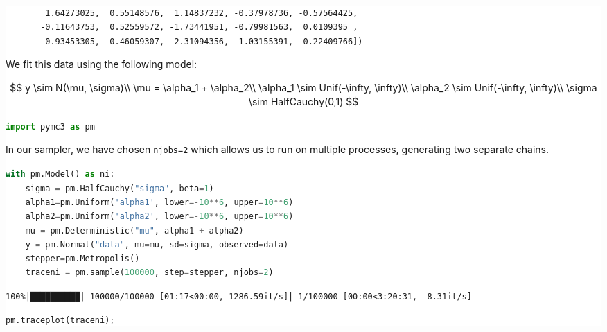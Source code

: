             1.64273025,  0.55148576,  1.14837232, -0.37978736, -0.57564425,
           -0.11643753,  0.52559572, -1.73441951, -0.79981563,  0.0109395 ,
           -0.93453305, -0.46059307, -2.31094356, -1.03155391,  0.22409766])



We fit this data using the following model:

$$
y \sim N(\mu, \sigma)\\
\mu = \alpha_1 + \alpha_2\\
\alpha_1 \sim Unif(-\infty, \infty)\\
\alpha_2 \sim Unif(-\infty, \infty)\\
\sigma \sim HalfCauchy(0,1)
$$



```python
import pymc3 as pm
```


In our sampler, we have chosen `njobs=2` which allows us to run on multiple processes, generating two separate chains.



```python
with pm.Model() as ni:
    sigma = pm.HalfCauchy("sigma", beta=1)
    alpha1=pm.Uniform('alpha1', lower=-10**6, upper=10**6)
    alpha2=pm.Uniform('alpha2', lower=-10**6, upper=10**6)
    mu = pm.Deterministic("mu", alpha1 + alpha2)
    y = pm.Normal("data", mu=mu, sd=sigma, observed=data)
    stepper=pm.Metropolis()
    traceni = pm.sample(100000, step=stepper, njobs=2)
```


    100%|██████████| 100000/100000 [01:17<00:00, 1286.59it/s]| 1/100000 [00:00<3:20:31,  8.31it/s]




```python
pm.traceplot(traceni);
```


